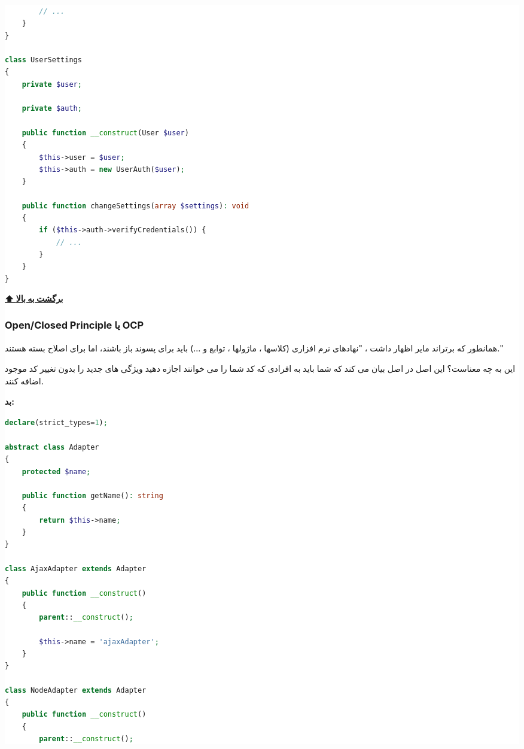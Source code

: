 ```php
        // ...
    }
}

class UserSettings
{
    private $user;

    private $auth;

    public function __construct(User $user)
    {
        $this->user = $user;
        $this->auth = new UserAuth($user);
    }

    public function changeSettings(array $settings): void
    {
        if ($this->auth->verifyCredentials()) {
            // ...
        }
    }
}
```

**[⬆ برگشت به بالا](#table-of-contents)**

### Open/Closed Principle یا OCP

همانطور که برتراند مایر اظهار داشت ، "نهادهای نرم افزاری (کلاسها ، ماژولها ، توابع و ...) باید برای پسوند باز باشند، اما برای اصلاح بسته هستند."

این به چه معناست؟ این اصل در اصل بیان می کند که شما باید به افرادی که کد شما را می خوانند اجازه دهید ویژگی های جدید را بدون تغییر کد موجود اضافه کنند.

**بد:**

```php
declare(strict_types=1);

abstract class Adapter
{
    protected $name;

    public function getName(): string
    {
        return $this->name;
    }
}

class AjaxAdapter extends Adapter
{
    public function __construct()
    {
        parent::__construct();

        $this->name = 'ajaxAdapter';
    }
}

class NodeAdapter extends Adapter
{
    public function __construct()
    {
        parent::__construct();
```